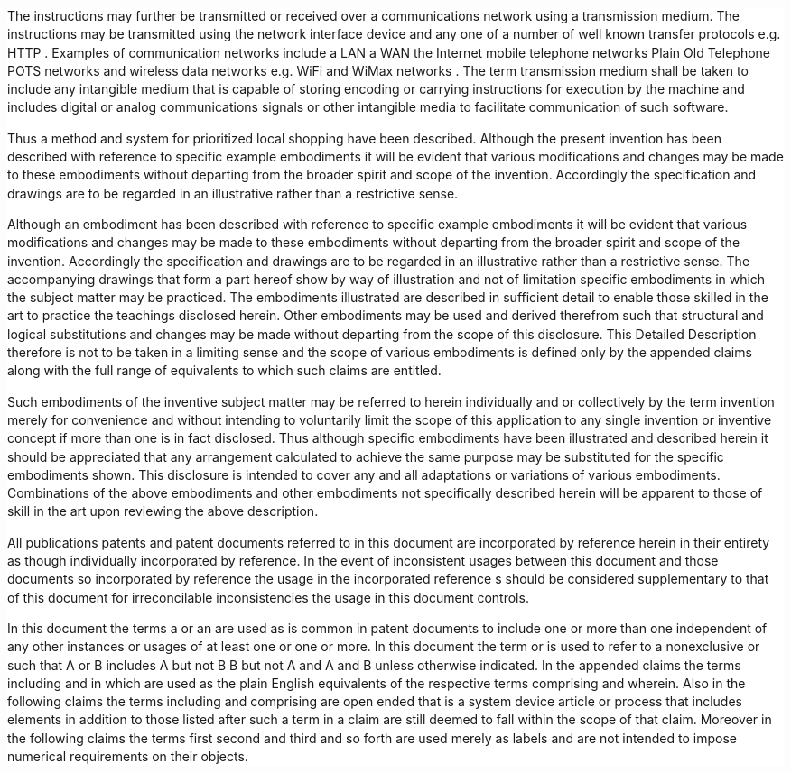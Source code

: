 The instructions may further be transmitted or received over a communications network using a transmission medium. The instructions may be transmitted using the network interface device and any one of a number of well known transfer protocols e.g. HTTP . Examples of communication networks include a LAN a WAN the Internet mobile telephone networks Plain Old Telephone POTS networks and wireless data networks e.g. WiFi and WiMax networks . The term transmission medium shall be taken to include any intangible medium that is capable of storing encoding or carrying instructions for execution by the machine and includes digital or analog communications signals or other intangible media to facilitate communication of such software.

Thus a method and system for prioritized local shopping have been described. Although the present invention has been described with reference to specific example embodiments it will be evident that various modifications and changes may be made to these embodiments without departing from the broader spirit and scope of the invention. Accordingly the specification and drawings are to be regarded in an illustrative rather than a restrictive sense.

Although an embodiment has been described with reference to specific example embodiments it will be evident that various modifications and changes may be made to these embodiments without departing from the broader spirit and scope of the invention. Accordingly the specification and drawings are to be regarded in an illustrative rather than a restrictive sense. The accompanying drawings that form a part hereof show by way of illustration and not of limitation specific embodiments in which the subject matter may be practiced. The embodiments illustrated are described in sufficient detail to enable those skilled in the art to practice the teachings disclosed herein. Other embodiments may be used and derived therefrom such that structural and logical substitutions and changes may be made without departing from the scope of this disclosure. This Detailed Description therefore is not to be taken in a limiting sense and the scope of various embodiments is defined only by the appended claims along with the full range of equivalents to which such claims are entitled.

Such embodiments of the inventive subject matter may be referred to herein individually and or collectively by the term invention merely for convenience and without intending to voluntarily limit the scope of this application to any single invention or inventive concept if more than one is in fact disclosed. Thus although specific embodiments have been illustrated and described herein it should be appreciated that any arrangement calculated to achieve the same purpose may be substituted for the specific embodiments shown. This disclosure is intended to cover any and all adaptations or variations of various embodiments. Combinations of the above embodiments and other embodiments not specifically described herein will be apparent to those of skill in the art upon reviewing the above description.

All publications patents and patent documents referred to in this document are incorporated by reference herein in their entirety as though individually incorporated by reference. In the event of inconsistent usages between this document and those documents so incorporated by reference the usage in the incorporated reference s should be considered supplementary to that of this document for irreconcilable inconsistencies the usage in this document controls.

In this document the terms a or an are used as is common in patent documents to include one or more than one independent of any other instances or usages of at least one or one or more. In this document the term or is used to refer to a nonexclusive or such that A or B includes A but not B B but not A and A and B unless otherwise indicated. In the appended claims the terms including and in which are used as the plain English equivalents of the respective terms comprising and wherein. Also in the following claims the terms including and comprising are open ended that is a system device article or process that includes elements in addition to those listed after such a term in a claim are still deemed to fall within the scope of that claim. Moreover in the following claims the terms first second and third and so forth are used merely as labels and are not intended to impose numerical requirements on their objects.
